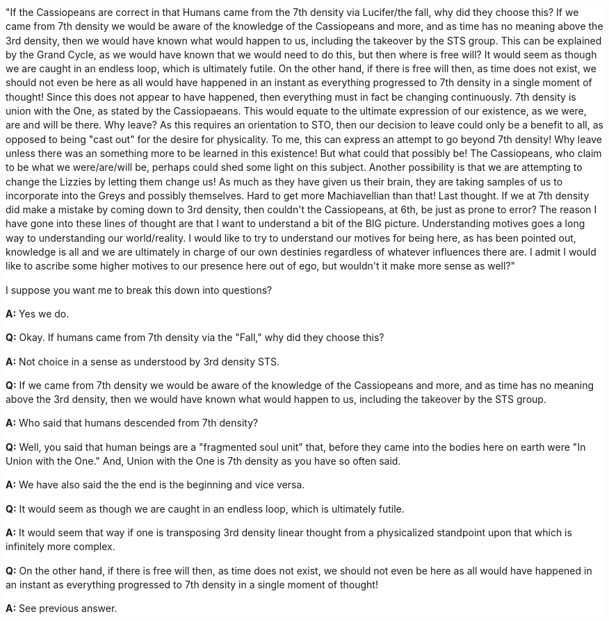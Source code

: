 "If the Cassiopeans are correct in that Humans came from the 7th density via Lucifer/the fall, why did they choose this? If we came from 7th density we would be aware of the knowledge of the Cassiopeans and more, and as time has no meaning above the 3rd density, then we would have known what would happen to us, including the takeover by the STS group. This can be explained by the Grand Cycle, as we would have known that we would need to do this, but then where is free will? It would seem as though we are caught in an endless loop, which is ultimately futile. On the other hand, if there is free will then, as time does not exist, we should not even be here as all would have happened in an instant as everything progressed to 7th density in a single moment of thought! Since this does not appear to have happened, then everything must in fact be changing continuously. 7th density is union with the One, as stated by the Cassiopaeans. This would equate to the ultimate expression of our existence, as we were, are and will be there. Why leave? As this requires an orientation to STO, then our decision to leave could only be a benefit to all, as opposed to being "cast out" for the desire for physicality. To me, this can express an attempt to go beyond 7th density! Why leave unless there was an something more to be learned in this existence! But what could that possibly be! The Cassiopeans, who claim to be what we were/are/will be, perhaps could shed some light on this subject. Another possibility is that we are attempting to change the Lizzies by letting them change us! As much as they have given us their brain, they are taking samples of us to incorporate into the Greys and possibly themselves. Hard to get more Machiavellian than that! Last thought. If we at 7th density did make a mistake by coming down to 3rd density, then couldn't the Cassiopeans, at 6th, be just as prone to error? The reason I have gone into these lines of thought are that I want to understand a bit of the BIG picture. Understanding motives goes a long way to understanding our world/reality. I would like to try to understand our motives for being here, as has been pointed out, knowledge is all and we are ultimately in charge of our own destinies regardless of whatever influences there are. I admit I would like to ascribe some higher motives to our presence here out of ego, but wouldn't it make more sense as well?"

I suppose you want me to break this down into questions?

**A:** Yes we do.

**Q:** Okay. If humans came from 7th density via the "Fall," why did they choose this?

**A:** Not choice in a sense as understood by 3rd density STS.

**Q:** If we came from 7th density we would be aware of the knowledge of the Cassiopeans and more, and as time has no meaning above the 3rd density, then we would have known what would happen to us, including the takeover by the STS group.

**A:** Who said that humans descended from 7th density?

**Q:** Well, you said that human beings are a "fragmented soul unit" that, before they came into the bodies here on earth were "In Union with the One." And, Union with the One is 7th density as you have so often said.

**A:** We have also said the the end is the beginning and vice versa.

**Q:** It would seem as though we are caught in an endless loop, which is ultimately futile.

**A:** It would seem that way if one is transposing 3rd density linear thought from a physicalized standpoint upon that which is infinitely more complex.

**Q:** On the other hand, if there is free will then, as time does not exist, we should not even be here as all would have happened in an instant as everything progressed to 7th density in a single moment of thought!

**A:** See previous answer.
